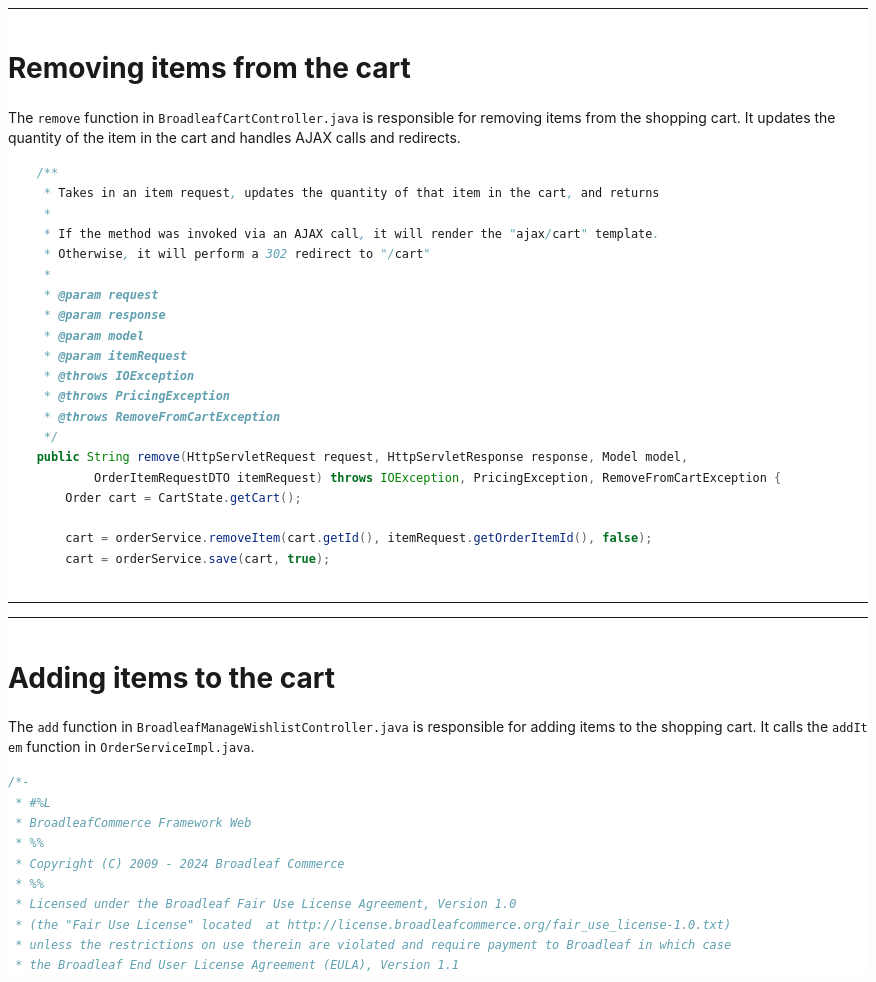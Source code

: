 
</SwmSnippet>

<SwmSnippet path="/core/broadleaf-framework-web/src/main/java/org/broadleafcommerce/core/web/controller/cart/BroadleafCartController.java" line="318">

---

# Removing items from the cart

The `remove` function in `BroadleafCartController.java` is responsible for removing items from the shopping cart. It updates the quantity of the item in the cart and handles AJAX calls and redirects.

```java
    /**
     * Takes in an item request, updates the quantity of that item in the cart, and returns
     * 
     * If the method was invoked via an AJAX call, it will render the "ajax/cart" template.
     * Otherwise, it will perform a 302 redirect to "/cart"
     * 
     * @param request
     * @param response
     * @param model
     * @param itemRequest
     * @throws IOException
     * @throws PricingException
     * @throws RemoveFromCartException 
     */
    public String remove(HttpServletRequest request, HttpServletResponse response, Model model,
            OrderItemRequestDTO itemRequest) throws IOException, PricingException, RemoveFromCartException {
        Order cart = CartState.getCart();
        
        cart = orderService.removeItem(cart.getId(), itemRequest.getOrderItemId(), false);
        cart = orderService.save(cart, true);
        
```

---

</SwmSnippet>

<SwmSnippet path="/core/broadleaf-framework-web/src/main/java/org/broadleafcommerce/core/web/controller/account/BroadleafManageWishlistController.java" line="1">

---

# Adding items to the cart

The `add` function in `BroadleafManageWishlistController.java` is responsible for adding items to the shopping cart. It calls the `addItem` function in `OrderServiceImpl.java`.

```java
/*-
 * #%L
 * BroadleafCommerce Framework Web
 * %%
 * Copyright (C) 2009 - 2024 Broadleaf Commerce
 * %%
 * Licensed under the Broadleaf Fair Use License Agreement, Version 1.0
 * (the "Fair Use License" located  at http://license.broadleafcommerce.org/fair_use_license-1.0.txt)
 * unless the restrictions on use therein are violated and require payment to Broadleaf in which case
 * the Broadleaf End User License Agreement (EULA), Version 1.1
```
